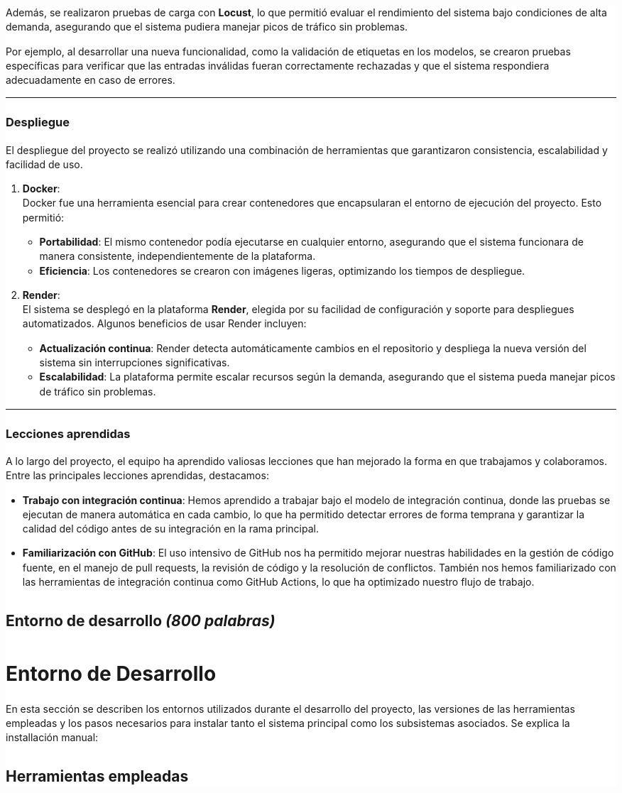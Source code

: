    Además, se realizaron pruebas de carga con **Locust**, lo que permitió evaluar el rendimiento del sistema bajo condiciones de alta demanda, asegurando que el sistema pudiera manejar picos de tráfico sin problemas.

   Por ejemplo, al desarrollar una nueva funcionalidad, como la validación de etiquetas en los modelos, se crearon pruebas específicas para verificar que las entradas inválidas fueran correctamente rechazadas y que el sistema respondiera adecuadamente en caso de errores.

---

### Despliegue

El despliegue del proyecto se realizó utilizando una combinación de herramientas que garantizaron consistencia, escalabilidad y facilidad de uso.

1. **Docker**:  
   Docker fue una herramienta esencial para crear contenedores que encapsularan el entorno de ejecución del proyecto. Esto permitió:  
   - **Portabilidad**: El mismo contenedor podía ejecutarse en cualquier entorno, asegurando que el sistema funcionara de manera consistente, independientemente de la plataforma.  
   - **Eficiencia**: Los contenedores se crearon con imágenes ligeras, optimizando los tiempos de despliegue.  

2. **Render**:  
   El sistema se desplegó en la plataforma **Render**, elegida por su facilidad de configuración y soporte para despliegues automatizados. Algunos beneficios de usar Render incluyen:  
   - **Actualización continua**: Render detecta automáticamente cambios en el repositorio y despliega la nueva versión del sistema sin interrupciones significativas.  
   - **Escalabilidad**: La plataforma permite escalar recursos según la demanda, asegurando que el sistema pueda manejar picos de tráfico sin problemas.

---

### Lecciones aprendidas

A lo largo del proyecto, el equipo ha aprendido valiosas lecciones que han mejorado la forma en que trabajamos y colaboramos. Entre las principales lecciones aprendidas, destacamos:

- **Trabajo con integración continua**: Hemos aprendido a trabajar bajo el modelo de integración continua, donde las pruebas se ejecutan de manera automática en cada cambio, lo que ha permitido detectar errores de forma temprana y garantizar la calidad del código antes de su integración en la rama principal.
  
- **Familiarización con GitHub**: El uso intensivo de GitHub nos ha permitido mejorar nuestras habilidades en la gestión de código fuente, en el manejo de pull requests, la revisión de código y la resolución de conflictos. También nos hemos familiarizado con las herramientas de integración continua como GitHub Actions, lo que ha optimizado nuestro flujo de trabajo.

## Entorno de desarrollo *(800 palabras)*  

# Entorno de Desarrollo

En esta sección se describen los entornos utilizados durante el desarrollo del proyecto, las versiones de las herramientas empleadas y los pasos necesarios para instalar tanto el sistema principal como los subsistemas asociados. Se explica la installación manual:
## Herramientas empleadas
